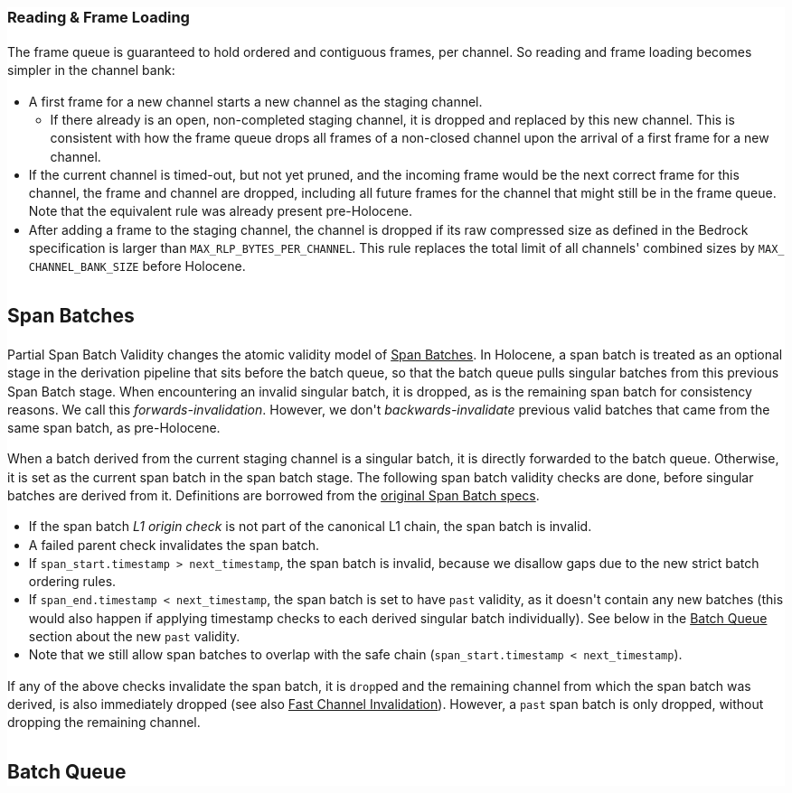 ### Reading & Frame Loading

The frame queue is guaranteed to hold ordered and contiguous frames, per channel. So reading and
frame loading becomes simpler in the channel bank:

- A first frame for a new channel starts a new channel as the staging channel.
  - If there already is an open, non-completed staging channel, it is dropped and replaced by this
    new channel. This is consistent with how the frame queue drops all frames of a non-closed channel
    upon the arrival of a first frame for a new channel.
- If the current channel is timed-out, but not yet pruned, and the incoming frame would be the next
  correct frame for this channel, the frame and channel are dropped, including all future frames for
  the channel that might still be in the frame queue. Note that the equivalent rule was already
  present pre-Holocene.
- After adding a frame to the staging channel, the channel is dropped if its raw compressed size as
  defined in the Bedrock specification is larger than `MAX_RLP_BYTES_PER_CHANNEL`. This rule replaces
  the total limit of all channels' combined sizes by `MAX_CHANNEL_BANK_SIZE` before Holocene.

## Span Batches

Partial Span Batch Validity changes the atomic validity model of [Span Batches](../delta/span-batches.md).
In Holocene, a span batch is treated as an optional stage in the derivation pipeline that sits
before the batch queue, so that the batch queue pulls singular batches from this previous Span Batch
stage. When encountering an invalid singular batch, it is dropped, as is the remaining span batch
for consistency reasons. We call this _forwards-invalidation_. However, we don't
_backwards-invalidate_ previous valid batches that came from the same span batch, as pre-Holocene.

When a batch derived from the current staging channel is a singular batch, it is directly forwarded
to the batch queue. Otherwise, it is set as the current span batch in the span batch stage. The
following span batch validity checks are done, before singular batches are derived from it.
Definitions are borrowed from the [original Span Batch specs](../delta/span-batches.md).

- If the span batch _L1 origin check_ is not part of the canonical L1 chain, the span batch is
  invalid.
- A failed parent check invalidates the span batch.
- If `span_start.timestamp > next_timestamp`, the span batch is invalid, because we disallow gaps
  due to the new strict batch ordering rules.
- If `span_end.timestamp < next_timestamp`, the span batch is set to have `past` validity, as it
  doesn't contain any new batches (this would also happen if applying timestamp checks to each derived
  singular batch individually). See below in the [Batch Queue](#batch-queue) section about the new
  `past` validity.
- Note that we still allow span batches to overlap with the safe chain (`span_start.timestamp <
next_timestamp`).

If any of the above checks invalidate the span batch, it is `drop`ped and the remaining channel from
which the span batch was derived, is also immediately dropped (see also [Fast Channel
Invalidation](#fast-channel-invalidation)). However, a `past` span batch is only dropped, without
dropping the remaining channel.

## Batch Queue
